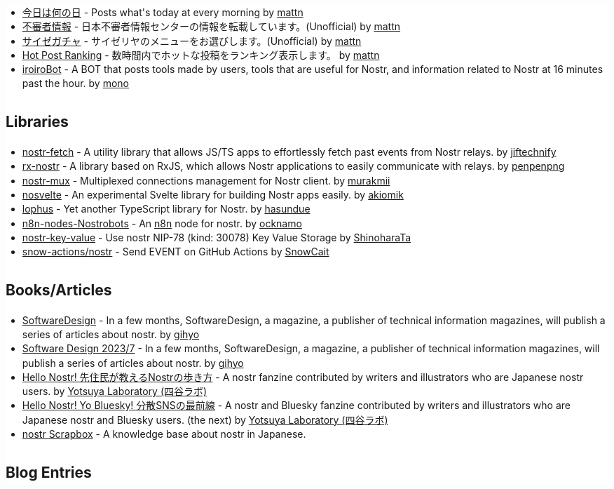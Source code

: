 * [今日は何の日](https://nostx.shino3.net/npub1q6ptkv6tlljf58ndalf9pc5vvhqhxl50xwwnjnjqef4dlunusjmqyp7qmf) - Posts what's today at every morning by [mattn](https://github.com/mattn)
* [不審者情報](https://njump.compile-error.net/npub120hur8kpufu44h6qll50ywaesxk2qxvek295hm4x0ur7cgqj8jvq7pqksp) - 日本不審者情報センターの情報を転載しています。(Unofficial) by [mattn](https://github.com/mattn)
* [サイゼガチャ](https://njump.compile-error.net/npub1cphr4yweqshlwunygag6lqknu0nsvac47yvecjtc0f6zs5j770rs4f8emh) - サイゼリヤのメニューをお選びします。(Unofficial) by [mattn](https://github.com/mattn)
* [Hot Post Ranking](https://njump.compile-error.net/npub1waxx0074rc7pldfw3znwe6ysjp30fehqacdclyc5m75z0ay8gk0qq2gujl) - 数時間内でホットな投稿をランキング表示します。 by [mattn](https://github.com/mattn)
* [iroiroBot](https://njump.compile-error.net/npub1wgpfshr7xjnur3ytj0vg922nc5jceu3xyp8vjklvanvrvrre995s5lrecv) - A BOT that posts tools made by users, tools that are useful for Nostr, and information related to Nostr at 16 minutes past the hour. by [mono](https://github.com/TsukemonoGit)

## Libraries

* [nostr-fetch](https://github.com/jiftechnify/nostr-fetch) - A utility library that allows JS/TS apps to effortlessly fetch past events from Nostr relays. by [jiftechnify](https://github.com/jiftechnify)
* [rx-nostr](https://github.com/penpenpng/rx-nostr) - A library based on RxJS, which allows Nostr applications to easily communicate with relays. by [penpenpng](https://github.com/penpenpng)
* [nostr-mux](https://github.com/murakmii/nostr-mux) - Multiplexed connections management for Nostr client. by [murakmii](https://github.com/murakmii)
* [nosvelte](https://github.com/akiomik/nosvelte) - An experimental Svelte library for building Nostr apps easily. by [akiomik](https://github.com/akiomik)
* [lophus](https://github.com/hasundue/lophus) - Yet another TypeScript library for Nostr. by [hasundue](https://github.com/hasundue)
* [n8n-nodes-Nostrobots](https://github.com/ocknamo/n8n-nodes-nostrobots) - An [n8n](https://n8n.io/) node for nostr. by [ocknamo](https://github.com/ocknamo)
* [nostr-key-value](https://github.com/ShinoharaTa/nostr-key-value) - Use nostr NIP-78 (kind: 30078) Key Value Storage by [ShinoharaTa](https://github.com/ShinoharaTa)
* [snow-actions/nostr](https://github.com/snow-actions/nostr) - Send EVENT on GitHub Actions by [SnowCait](https://github.com/SnowCait)

## Books/Articles

* [SoftwareDesign](https://gihyo.jp/magazine/SD) - In a few months, SoftwareDesign, a magazine, a publisher of technical information magazines, will publish a series of articles about nostr. by [gihyo](https://gihyho.jp)
* [Software Design 2023/7](https://gihyo.jp/magazine/SD/archive/2023/202307) - In a few months, SoftwareDesign, a magazine, a publisher of technical information magazines, will publish a series of articles about nostr. by [gihyo](https://gihyho.jp)
* [Hello Nostr! 先住民が教えるNostrの歩き方](https://techbookfest.org/product/veGeNq1tNkYFfWnZWgEC72?productVariantID=u5RZNM5e77xHH97c65PCx9) - A nostr fanzine contributed by writers and illustrators who are Japanese nostr users. by [Yotsuya Laboratory (四谷ラボ)](https://428lab.net)
* [Hello Nostr! Yo Bluesky! 分散SNSの最前線](https://techbookfest.org/product/6quLEm85cpd4TMJR17xnVF?productVariantID=kgmgxRsKgbVruvRd2zV1sp) - A nostr and Bluesky fanzine contributed by writers and illustrators who are Japanese nostr and Bluesky users. (the next) by [Yotsuya Laboratory (四谷ラボ)](https://428lab.net)
* [nostr Scrapbox](https://scrapbox.io/nostr/) - A knowledge base about nostr in Japanese.

## Blog Entries
